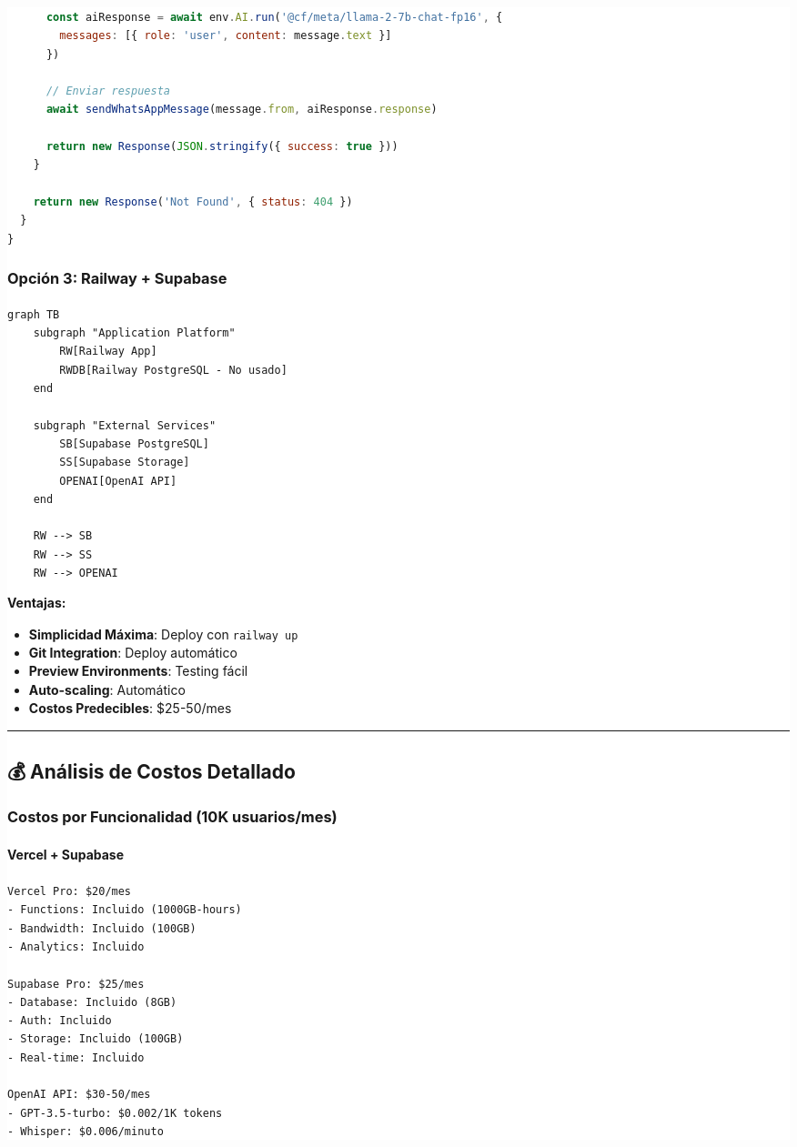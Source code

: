```javascript
      const aiResponse = await env.AI.run('@cf/meta/llama-2-7b-chat-fp16', {
        messages: [{ role: 'user', content: message.text }]
      })
      
      // Enviar respuesta
      await sendWhatsAppMessage(message.from, aiResponse.response)
      
      return new Response(JSON.stringify({ success: true }))
    }
    
    return new Response('Not Found', { status: 404 })
  }
}
```

### Opción 3: Railway + Supabase

```mermaid
graph TB
    subgraph "Application Platform"
        RW[Railway App]
        RWDB[Railway PostgreSQL - No usado]
    end
    
    subgraph "External Services"
        SB[Supabase PostgreSQL]
        SS[Supabase Storage]
        OPENAI[OpenAI API]
    end
    
    RW --> SB
    RW --> SS
    RW --> OPENAI
```

**Ventajas:**
- **Simplicidad Máxima**: Deploy con `railway up`
- **Git Integration**: Deploy automático
- **Preview Environments**: Testing fácil
- **Auto-scaling**: Automático
- **Costos Predecibles**: $25-50/mes

---

## 💰 Análisis de Costos Detallado

### Costos por Funcionalidad (10K usuarios/mes)

#### Vercel + Supabase
```
Vercel Pro: $20/mes
- Functions: Incluido (1000GB-hours)
- Bandwidth: Incluido (100GB)
- Analytics: Incluido

Supabase Pro: $25/mes
- Database: Incluido (8GB)
- Auth: Incluido
- Storage: Incluido (100GB)
- Real-time: Incluido

OpenAI API: $30-50/mes
- GPT-3.5-turbo: $0.002/1K tokens
- Whisper: $0.006/minuto
```